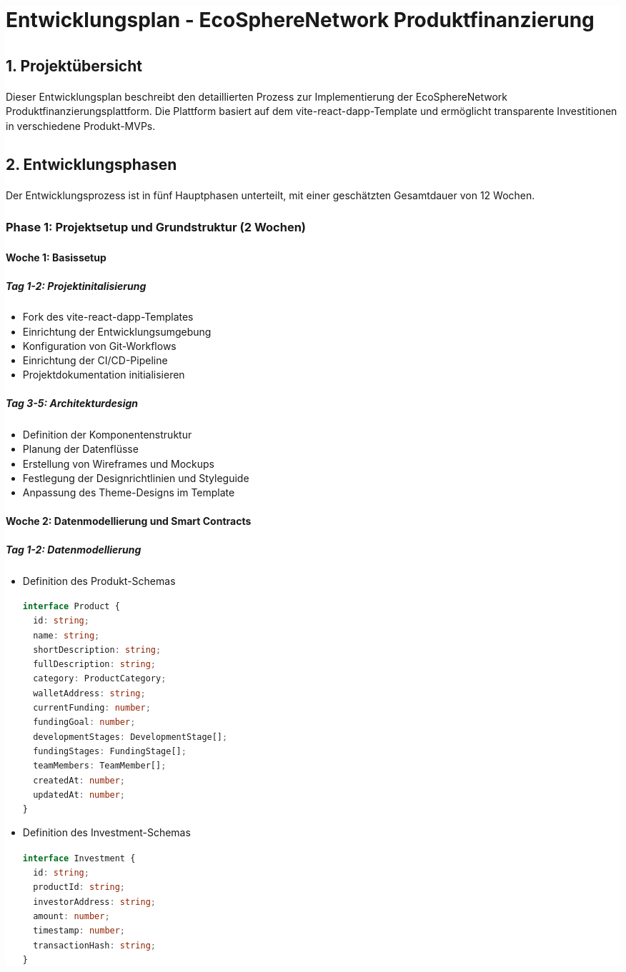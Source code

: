 # Entwicklungsplan - EcoSphereNetwork Produktfinanzierung

## 1. Projektübersicht

Dieser Entwicklungsplan beschreibt den detaillierten Prozess zur Implementierung der EcoSphereNetwork Produktfinanzierungsplattform. Die Plattform basiert auf dem vite-react-dapp-Template und ermöglicht transparente Investitionen in verschiedene Produkt-MVPs.

## 2. Entwicklungsphasen

Der Entwicklungsprozess ist in fünf Hauptphasen unterteilt, mit einer geschätzten Gesamtdauer von 12 Wochen.

### Phase 1: Projektsetup und Grundstruktur (2 Wochen)

#### Woche 1: Basissetup

##### Tag 1-2: Projektinitalisierung
- Fork des vite-react-dapp-Templates
- Einrichtung der Entwicklungsumgebung
- Konfiguration von Git-Workflows
- Einrichtung der CI/CD-Pipeline
- Projektdokumentation initialisieren

##### Tag 3-5: Architekturdesign
- Definition der Komponentenstruktur
- Planung der Datenflüsse
- Erstellung von Wireframes und Mockups
- Festlegung der Designrichtlinien und Styleguide
- Anpassung des Theme-Designs im Template

#### Woche 2: Datenmodellierung und Smart Contracts

##### Tag 1-2: Datenmodellierung
- Definition des Produkt-Schemas
  ```typescript
  interface Product {
    id: string;
    name: string;
    shortDescription: string;
    fullDescription: string;
    category: ProductCategory;
    walletAddress: string;
    currentFunding: number;
    fundingGoal: number;
    developmentStages: DevelopmentStage[];
    fundingStages: FundingStage[];
    teamMembers: TeamMember[];
    createdAt: number;
    updatedAt: number;
  }
  ```
- Definition des Investment-Schemas
  ```typescript
  interface Investment {
    id: string;
    productId: string;
    investorAddress: string;
    amount: number;
    timestamp: number;
    transactionHash: string;
  }
  ```